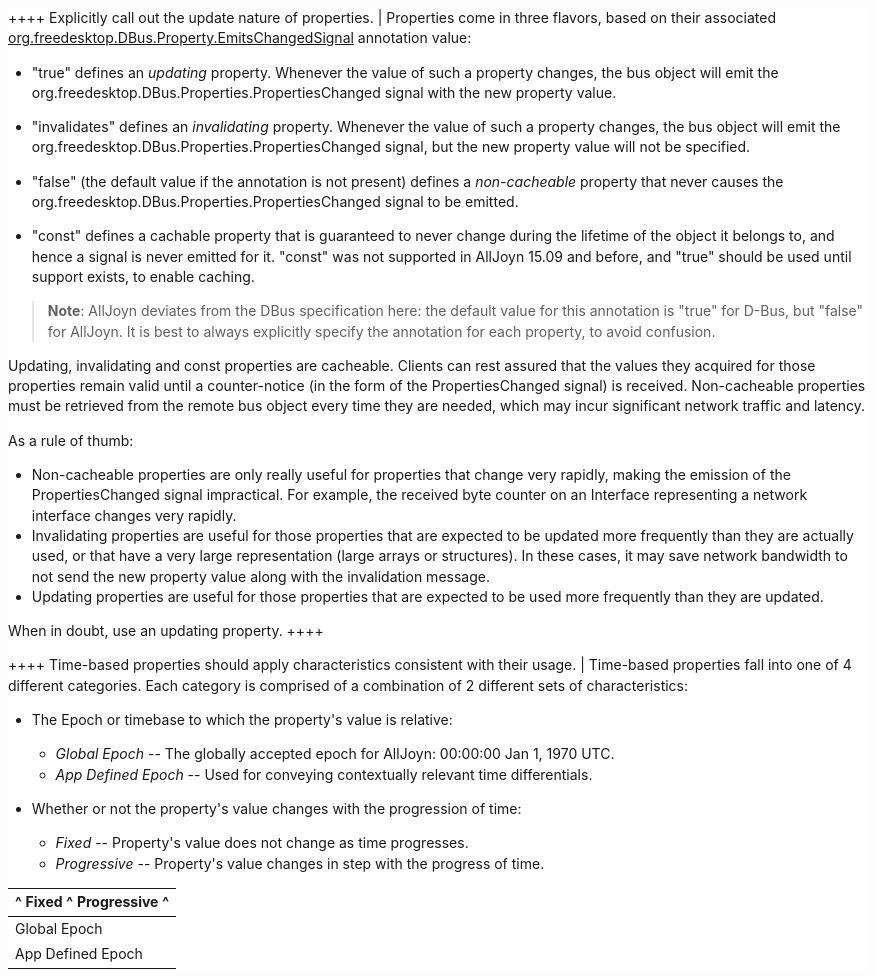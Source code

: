 ++++ Explicitly call out the update nature of properties. |
Properties come in three flavors, based on their associated [org.freedesktop.DBus.Property.EmitsChangedSignal](http://dbus.freedesktop.org/doc/dbus-specification.html#introspection-format) annotation value:

*  "true" defines an *updating* property. Whenever the value of such a property changes, the bus object will emit the org.freedesktop.DBus.Properties.PropertiesChanged signal with the new property value.

*  "invalidates" defines an *invalidating* property. Whenever the value of such a property changes, the bus object will emit the org.freedesktop.DBus.Properties.PropertiesChanged signal, but the new property value will not be specified.

*  "false" (the default value if the annotation is not present) defines a *non-cacheable* property that never causes the org.freedesktop.DBus.Properties.PropertiesChanged signal to be emitted.

*  "const" defines a cachable property that is guaranteed to never change during the lifetime of the object it belongs to, and hence a signal is never emitted for it.   "const" was not supported in AllJoyn 15.09 and before, and "true" should be used until support exists, to enable caching.

> **Note**: AllJoyn deviates from the DBus specification here: the default value for this annotation is "true" for D-Bus, but "false" for AllJoyn. It is best to always explicitly specify the annotation for each property, to avoid confusion.

Updating, invalidating and const properties are cacheable. Clients can rest assured that the values they acquired for those properties remain valid until a counter-notice (in the form of the PropertiesChanged signal) is received. Non-cacheable properties must be retrieved from the remote bus object every time they are needed, which may incur significant network traffic and latency.

As a rule of thumb:

*  Non-cacheable properties are only really useful for properties that change very rapidly, making the emission of the PropertiesChanged signal impractical. For example, the received byte counter on an Interface representing a network interface changes very rapidly.
*  Invalidating properties are useful for those properties that are expected to be updated more frequently than they are actually used, or that have a very large representation (large arrays or structures). In these cases, it may save network bandwidth to not send the new property value along with the invalidation message.
*  Updating properties are useful for those properties that are expected to be used more frequently than they are updated.

When in doubt, use an updating property.
++++

++++ Time-based properties should apply characteristics consistent with their usage. |
Time-based properties fall into one of 4 different categories.  Each category is comprised of a combination of 2 different sets of characteristics:

*  The Epoch or timebase to which the property's value is relative:
    * *Global Epoch* -- The globally accepted epoch for AllJoyn: 00:00:00 Jan 1, 1970 UTC.
    * *App Defined Epoch* -- Used for conveying contextually relevant time differentials.

*  Whether or not the property's value changes with the progression of time:
    * *Fixed* -- Property's value does not change as time progresses.
    * *Progressive* -- Property's value changes in step with the progress of time.

 | ^ Fixed         ^ Progressive     ^                  
 | -----------------------------------                  
 | Global Epoch      | *TimeStamp* | *Now*         |
 | App Defined Epoch | *TimeSpan*  | *Timer*       |
